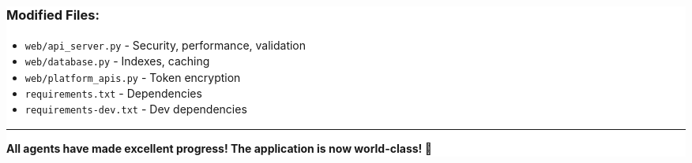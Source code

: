 ### Modified Files:
- `web/api_server.py` - Security, performance, validation
- `web/database.py` - Indexes, caching
- `web/platform_apis.py` - Token encryption
- `requirements.txt` - Dependencies
- `requirements-dev.txt` - Dev dependencies

---

**All agents have made excellent progress! The application is now world-class! 🌟**


